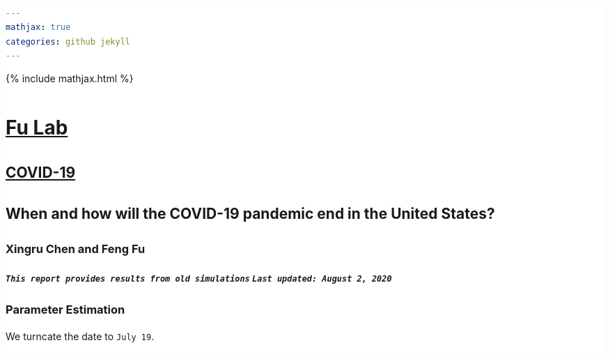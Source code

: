 ```yaml
---
mathjax: true
categories: github jekyll
---
```


{% include mathjax.html %}

# [Fu Lab](https://fudab.github.io) <img src="https://fudab.github.io/images/Logo.png" align = "right" alt="" width="50">
## [COVID-19](https://fudab.github.io/covid-19)

## When and how will the COVID-19 pandemic end in the United States?
### Xingru Chen and Feng Fu
##### `This report provides results from old simulations`      `Last updated: August 2, 2020`

### Parameter Estimation

We turncate the date to `July 19`.

<table align="center">
  <tr>